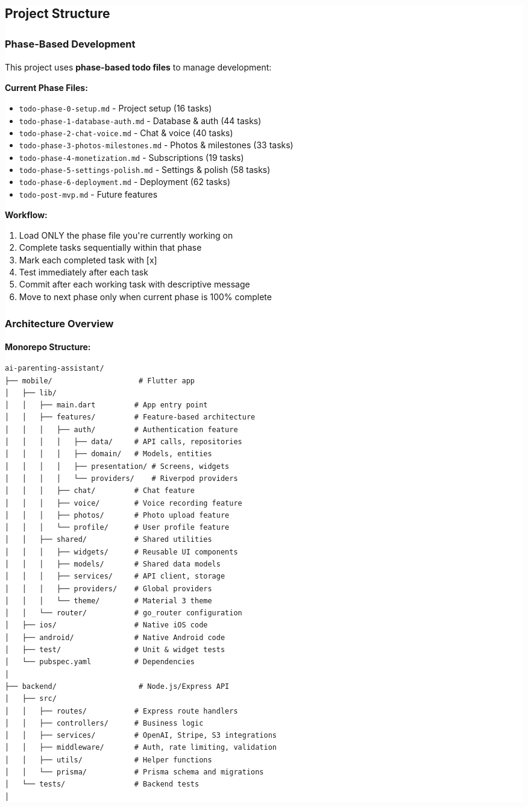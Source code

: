 
## Project Structure

### Phase-Based Development
This project uses **phase-based todo files** to manage development:

**Current Phase Files:**
- `todo-phase-0-setup.md` - Project setup (16 tasks)
- `todo-phase-1-database-auth.md` - Database & auth (44 tasks)
- `todo-phase-2-chat-voice.md` - Chat & voice (40 tasks)
- `todo-phase-3-photos-milestones.md` - Photos & milestones (33 tasks)
- `todo-phase-4-monetization.md` - Subscriptions (19 tasks)
- `todo-phase-5-settings-polish.md` - Settings & polish (58 tasks)
- `todo-phase-6-deployment.md` - Deployment (62 tasks)
- `todo-post-mvp.md` - Future features

**Workflow:**
1. Load ONLY the phase file you're currently working on
2. Complete tasks sequentially within that phase
3. Mark each completed task with [x]
4. Test immediately after each task
5. Commit after each working task with descriptive message
6. Move to next phase only when current phase is 100% complete

### Architecture Overview

**Monorepo Structure:**
```
ai-parenting-assistant/
├── mobile/                    # Flutter app
│   ├── lib/
│   │   ├── main.dart         # App entry point
│   │   ├── features/         # Feature-based architecture
│   │   │   ├── auth/         # Authentication feature
│   │   │   │   ├── data/     # API calls, repositories
│   │   │   │   ├── domain/   # Models, entities
│   │   │   │   ├── presentation/ # Screens, widgets
│   │   │   │   └── providers/    # Riverpod providers
│   │   │   ├── chat/         # Chat feature
│   │   │   ├── voice/        # Voice recording feature
│   │   │   ├── photos/       # Photo upload feature
│   │   │   └── profile/      # User profile feature
│   │   ├── shared/           # Shared utilities
│   │   │   ├── widgets/      # Reusable UI components
│   │   │   ├── models/       # Shared data models
│   │   │   ├── services/     # API client, storage
│   │   │   ├── providers/    # Global providers
│   │   │   └── theme/        # Material 3 theme
│   │   └── router/           # go_router configuration
│   ├── ios/                  # Native iOS code
│   ├── android/              # Native Android code
│   ├── test/                 # Unit & widget tests
│   └── pubspec.yaml          # Dependencies
│
├── backend/                   # Node.js/Express API
│   ├── src/
│   │   ├── routes/           # Express route handlers
│   │   ├── controllers/      # Business logic
│   │   ├── services/         # OpenAI, Stripe, S3 integrations
│   │   ├── middleware/       # Auth, rate limiting, validation
│   │   ├── utils/            # Helper functions
│   │   └── prisma/           # Prisma schema and migrations
│   └── tests/                # Backend tests
│
```